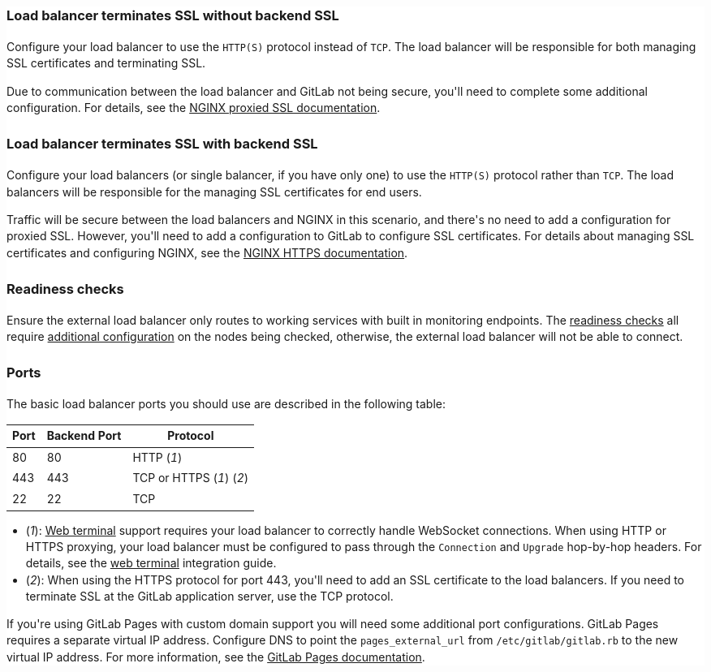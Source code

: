 ### Load balancer terminates SSL without backend SSL

Configure your load balancer to use the `HTTP(S)` protocol instead of `TCP`.
The load balancer will be responsible for both managing SSL certificates and
terminating SSL.

Due to communication between the load balancer and GitLab not being secure,
you'll need to complete some additional configuration. For details, see the
[NGINX proxied SSL documentation](https://docs.gitlab.com/omnibus/settings/nginx.html#supporting-proxied-ssl).

### Load balancer terminates SSL with backend SSL

Configure your load balancers (or single balancer, if you have only one) to use
the `HTTP(S)` protocol rather than `TCP`. The load balancers will be
responsible for the managing SSL certificates for end users.

Traffic will be secure between the load balancers and NGINX in this scenario,
and there's no need to add a configuration for proxied SSL. However, you'll
need to add a configuration to GitLab to configure SSL certificates. For
details about managing SSL certificates and configuring NGINX, see the
[NGINX HTTPS documentation](https://docs.gitlab.com/omnibus/settings/nginx.html#enable-https).

### Readiness checks

Ensure the external load balancer only routes to working services with built
in monitoring endpoints. The [readiness checks](../../user/admin_area/monitoring/health_check.md)
all require [additional configuration](../monitoring/ip_whitelist.md)
on the nodes being checked, otherwise, the external load balancer will not be able to
connect.

### Ports

The basic load balancer ports you should use are described in the following
table:

| Port    | Backend Port | Protocol                 |
| ------- | ------------ | ------------------------ |
| 80      | 80           | HTTP (*1*)               |
| 443     | 443          | TCP or HTTPS (*1*) (*2*) |
| 22      | 22           | TCP                      |

- (*1*): [Web terminal](../../ci/environments/index.md#web-terminals) support
  requires your load balancer to correctly handle WebSocket connections.
  When using HTTP or HTTPS proxying, your load balancer must be configured
  to pass through the `Connection` and `Upgrade` hop-by-hop headers. For
  details, see the [web terminal](../integration/terminal.md) integration guide.
- (*2*): When using the HTTPS protocol for port 443, you'll need to add an SSL
  certificate to the load balancers. If you need to terminate SSL at the
  GitLab application server, use the TCP protocol.

If you're using GitLab Pages with custom domain support you will need some
additional port configurations. GitLab Pages requires a separate virtual IP
address. Configure DNS to point the `pages_external_url` from
`/etc/gitlab/gitlab.rb` to the new virtual IP address. For more information,
see the [GitLab Pages documentation](../pages/index.md).
